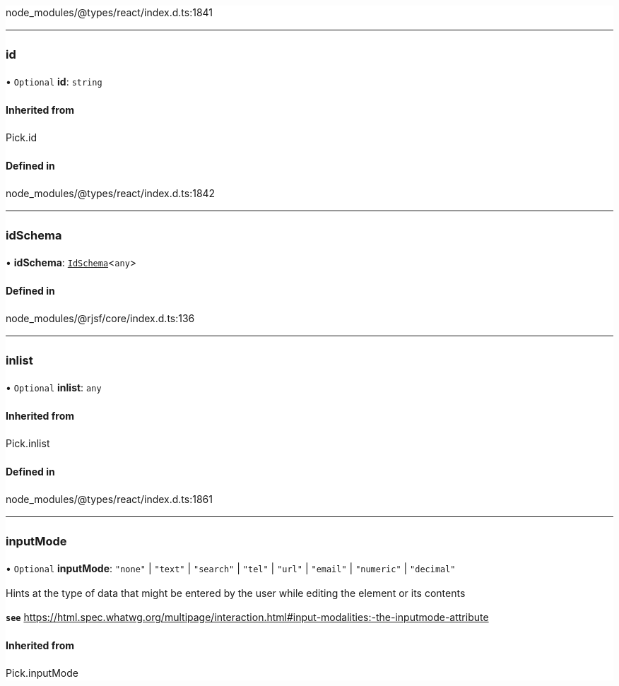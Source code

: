 node_modules/@types/react/index.d.ts:1841

___

### id

• `Optional` **id**: `string`

#### Inherited from

Pick.id

#### Defined in

node_modules/@types/react/index.d.ts:1842

___

### idSchema

• **idSchema**: [`IdSchema`](../modules/components_GraphEditor_ModalComponent._internal_.md#idschema)<`any`\>

#### Defined in

node_modules/@rjsf/core/index.d.ts:136

___

### inlist

• `Optional` **inlist**: `any`

#### Inherited from

Pick.inlist

#### Defined in

node_modules/@types/react/index.d.ts:1861

___

### inputMode

• `Optional` **inputMode**: ``"none"`` \| ``"text"`` \| ``"search"`` \| ``"tel"`` \| ``"url"`` \| ``"email"`` \| ``"numeric"`` \| ``"decimal"``

Hints at the type of data that might be entered by the user while editing the element or its contents

**`see`** https://html.spec.whatwg.org/multipage/interaction.html#input-modalities:-the-inputmode-attribute

#### Inherited from

Pick.inputMode
